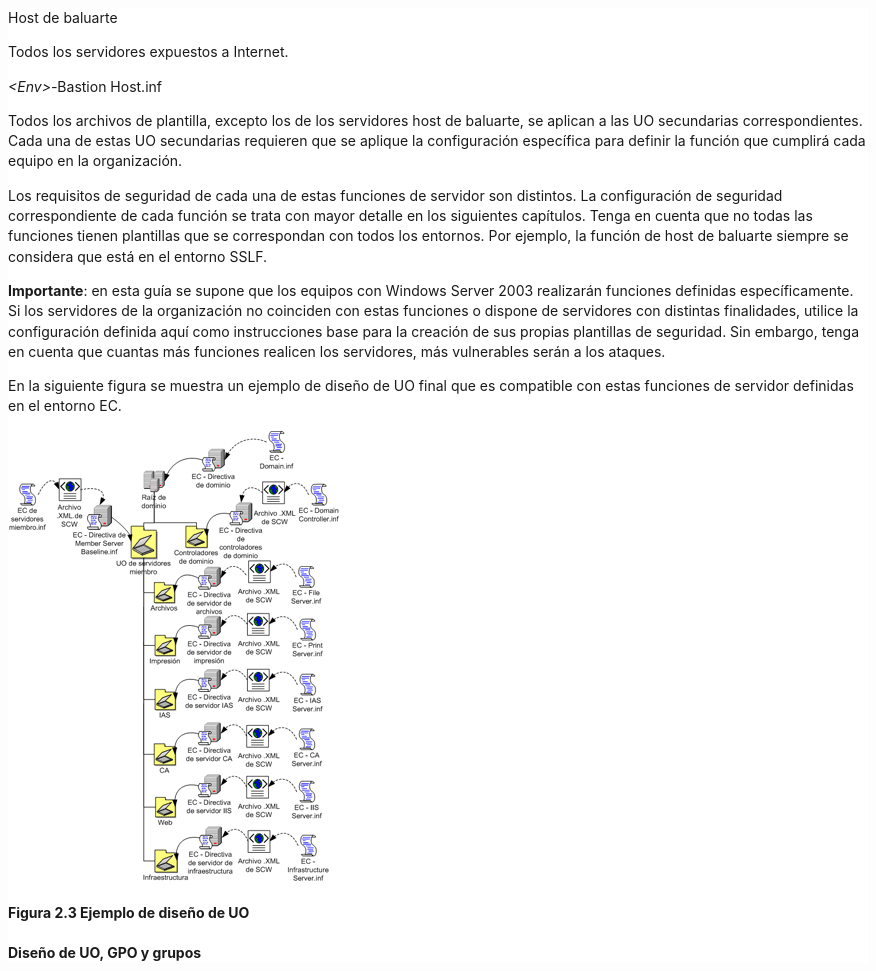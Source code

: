 <td style="border:1px solid black;"><p>Host de baluarte</p></td>
<td style="border:1px solid black;"><p>Todos los servidores expuestos a Internet.</p></td>
<td style="border:1px solid black;"><p><em>&lt;Env&gt;-</em>Bastion Host.inf</p></td>
</tr>  
</tbody>  
</table>
  
Todos los archivos de plantilla, excepto los de los servidores host de baluarte, se aplican a las UO secundarias correspondientes. Cada una de estas UO secundarias requieren que se aplique la configuración específica para definir la función que cumplirá cada equipo en la organización.
  
Los requisitos de seguridad de cada una de estas funciones de servidor son distintos. La configuración de seguridad correspondiente de cada función se trata con mayor detalle en los siguientes capítulos. Tenga en cuenta que no todas las funciones tienen plantillas que se correspondan con todos los entornos. Por ejemplo, la función de host de baluarte siempre se considera que está en el entorno SSLF.
  
**Importante**: en esta guía se supone que los equipos con Windows Server 2003 realizarán funciones definidas específicamente. Si los servidores de la organización no coinciden con estas funciones o dispone de servidores con distintas finalidades, utilice la configuración definida aquí como instrucciones base para la creación de sus propias plantillas de seguridad. Sin embargo, tenga en cuenta que cuantas más funciones realicen los servidores, más vulnerables serán a los ataques.
  
En la siguiente figura se muestra un ejemplo de diseño de UO final que es compatible con estas funciones de servidor definidas en el entorno EC.
  
[![](images/Cc163110.sgfg0203(es-es,TechNet.10).gif)](https://technet.microsoft.com/es-es/cc163110.sgfg0203_big(es-es,technet.10).gif)
  
**Figura 2.3 Ejemplo de diseño de UO**
  
#### Diseño de UO, GPO y grupos
  